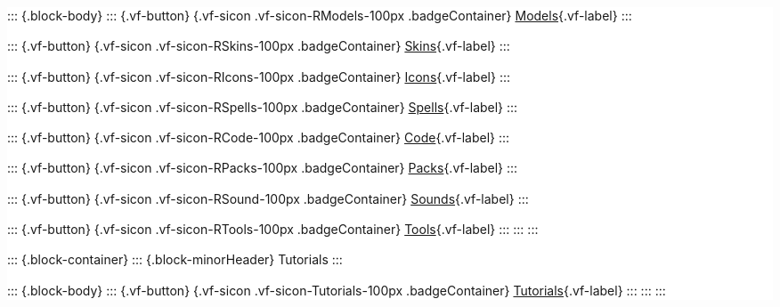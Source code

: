 ::: {.block-body}
::: {.vf-button}
[](/repositories/models.530/){.vf-sicon .vf-sicon-RModels-100px
.badgeContainer} [Models](/repositories/models.530/){.vf-label}
:::

::: {.vf-button}
[](/repositories/skins.552/){.vf-sicon .vf-sicon-RSkins-100px
.badgeContainer} [Skins](/repositories/skins.552/){.vf-label}
:::

::: {.vf-button}
[](/repositories/icons.541/){.vf-sicon .vf-sicon-RIcons-100px
.badgeContainer} [Icons](/repositories/icons.541/){.vf-label}
:::

::: {.vf-button}
[](/repositories/spells.569/){.vf-sicon .vf-sicon-RSpells-100px
.badgeContainer} [Spells](/repositories/spells.569/){.vf-label}
:::

::: {.vf-button}
[](/forums/code.718/){.vf-sicon .vf-sicon-RCode-100px .badgeContainer}
[Code](/forums/code.718/){.vf-label}
:::

::: {.vf-button}
[](/repositories/packs.542/){.vf-sicon .vf-sicon-RPacks-100px
.badgeContainer} [Packs](/repositories/packs.542/){.vf-label}
:::

::: {.vf-button}
[](/repositories/sounds.783/){.vf-sicon .vf-sicon-RSound-100px
.badgeContainer} [Sounds](/repositories/sounds.783/){.vf-label}
:::

::: {.vf-button}
[](/repositories/tools.560/){.vf-sicon .vf-sicon-RTools-100px
.badgeContainer} [Tools](/repositories/tools.560/){.vf-label}
:::
:::
:::

::: {.block-container}
::: {.block-minorHeader}
Tutorials
:::

::: {.block-body}
::: {.vf-button}
[](/forums/warcraft-iii-tutorials.206/){.vf-sicon
.vf-sicon-Tutorials-100px .badgeContainer}
[Tutorials](/forums/warcraft-iii-tutorials.206/){.vf-label}
:::
:::
:::
